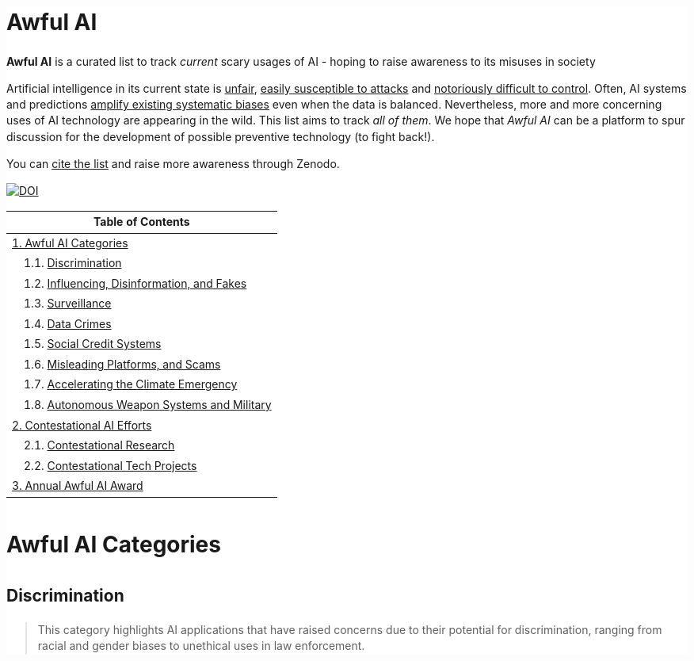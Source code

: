 Awful AI
===

**Awful AI** is a curated list to track *current* scary usages of AI - hoping to raise awareness to its misuses in society

Artificial intelligence in its current state is [unfair](https://github.com/rockita/criticalML), [easily susceptible to attacks](http://www.cleverhans.io/security/privacy/ml/2016/12/16/breaking-things-is-easy.html) and [notoriously difficult to control](https://docs.google.com/spreadsheets/u/1/d/e/2PACX-1vRPiprOaC3HsCf5Tuum8bRfzYUiKLRqJmbOoC-32JorNdfyTiRRsR7Ea5eWtvsWzuxo8bjOxCG84dAg/pubhtml). Often, AI systems and predictions [amplify existing systematic biases](https://twitter.com/kaiwei_chang/status/1274845029933084673) even when the data is balanced. Nevertheless, more and more concerning uses of AI technology are appearing in the wild. This list aims to track *all of them*. We hope that *Awful AI* can be a platform to spur discussion for the development of possible preventive technology (to fight back!).

You can [cite the list](https://zenodo.org/record/5855972#.YeQUyFjMI-Q) and raise more awareness through Zenodo.

[![DOI](https://zenodo.org/badge/127008307.svg)](https://zenodo.org/badge/latestdoi/127008307)

| Table of Contents |
| --- |
| [1. Awful AI Categories](#awful-ai-categories) |
| &nbsp;&nbsp;&nbsp;&nbsp;1.1. [Discrimination](#discrimination) |
| &nbsp;&nbsp;&nbsp;&nbsp;1.2. [Influencing, Disinformation, and Fakes](#influencing-disinformation-and-fakes) |
| &nbsp;&nbsp;&nbsp;&nbsp;1.3. [Surveillance](#surveillance) |
| &nbsp;&nbsp;&nbsp;&nbsp;1.4. [Data Crimes](#data-crimes) |
| &nbsp;&nbsp;&nbsp;&nbsp;1.5. [Social Credit Systems](#social-credit-systems) |
| &nbsp;&nbsp;&nbsp;&nbsp;1.6. [Misleading Platforms, and Scams](#misleading-platforms-and-scams) |
| &nbsp;&nbsp;&nbsp;&nbsp;1.7. [Accelerating the Climate Emergency](#accelerating-the-climate-emergency) |
| &nbsp;&nbsp;&nbsp;&nbsp;1.8. [Autonomous Weapon Systems and Military](#autonomous-weapon-systems-and-military) |
| [2. Contestational AI Efforts](#contestational-ai-efforts) |
| &nbsp;&nbsp;&nbsp;&nbsp;2.1. [Contestational Research](#contestational-research) |
| &nbsp;&nbsp;&nbsp;&nbsp;2.2. [Contestational Tech Projects](#contestational-tech-projects) |
| [3. Annual Awful AI Award](#annual-awful-ai-award) |


# Awful AI Categories

## Discrimination

> This category highlights AI applications that have raised concerns due to their potential for discrimination, ranging from racial and gender biases to unethical uses in law enforcement.
